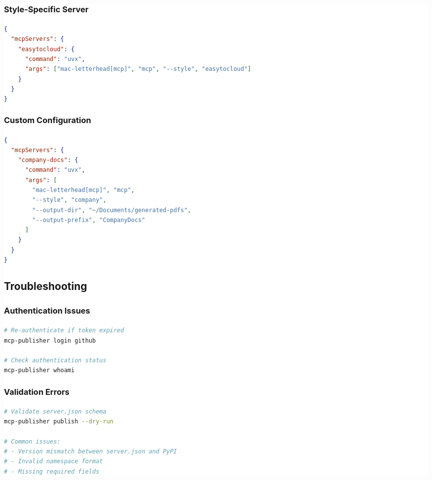 ### Style-Specific Server
```json
{
  "mcpServers": {
    "easytocloud": {
      "command": "uvx",
      "args": ["mac-letterhead[mcp]", "mcp", "--style", "easytocloud"]
    }
  }
}
```

### Custom Configuration
```json
{
  "mcpServers": {
    "company-docs": {
      "command": "uvx",
      "args": [
        "mac-letterhead[mcp]", "mcp",
        "--style", "company",
        "--output-dir", "~/Documents/generated-pdfs",
        "--output-prefix", "CompanyDocs"
      ]
    }
  }
}
```

## Troubleshooting

### Authentication Issues
```bash
# Re-authenticate if token expired
mcp-publisher login github

# Check authentication status
mcp-publisher whoami
```

### Validation Errors
```bash
# Validate server.json schema
mcp-publisher publish --dry-run

# Common issues:
# - Version mismatch between server.json and PyPI
# - Invalid namespace format
# - Missing required fields
```
